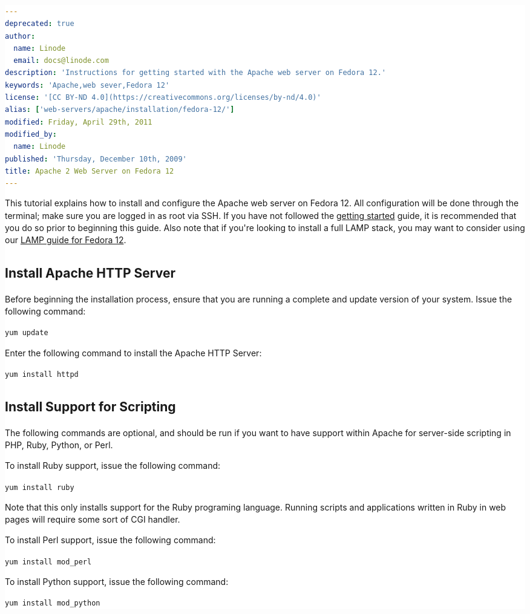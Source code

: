 ```yaml
---
deprecated: true
author:
  name: Linode
  email: docs@linode.com
description: 'Instructions for getting started with the Apache web server on Fedora 12.'
keywords: 'Apache,web sever,Fedora 12'
license: '[CC BY-ND 4.0](https://creativecommons.org/licenses/by-nd/4.0)'
alias: ['web-servers/apache/installation/fedora-12/']
modified: Friday, April 29th, 2011
modified_by:
  name: Linode
published: 'Thursday, December 10th, 2009'
title: Apache 2 Web Server on Fedora 12
---
```




This tutorial explains how to install and configure the Apache web server on Fedora 12. All configuration will be done through the terminal; make sure you are logged in as root via SSH. If you have not followed the [getting started](/docs/getting-started/) guide, it is recommended that you do so prior to beginning this guide. Also note that if you're looking to install a full LAMP stack, you may want to consider using our [LAMP guide for Fedora 12](/docs/lamp-guides/fedora-12).

Install Apache HTTP Server
--------------------------

Before beginning the installation process, ensure that you are running a complete and update version of your system. Issue the following command:

    yum update

Enter the following command to install the Apache HTTP Server:

    yum install httpd

Install Support for Scripting
-----------------------------

The following commands are optional, and should be run if you want to have support within Apache for server-side scripting in PHP, Ruby, Python, or Perl.

To install Ruby support, issue the following command:

    yum install ruby 

Note that this only installs support for the Ruby programing language. Running scripts and applications written in Ruby in web pages will require some sort of CGI handler.

To install Perl support, issue the following command:

    yum install mod_perl

To install Python support, issue the following command:

    yum install mod_python
